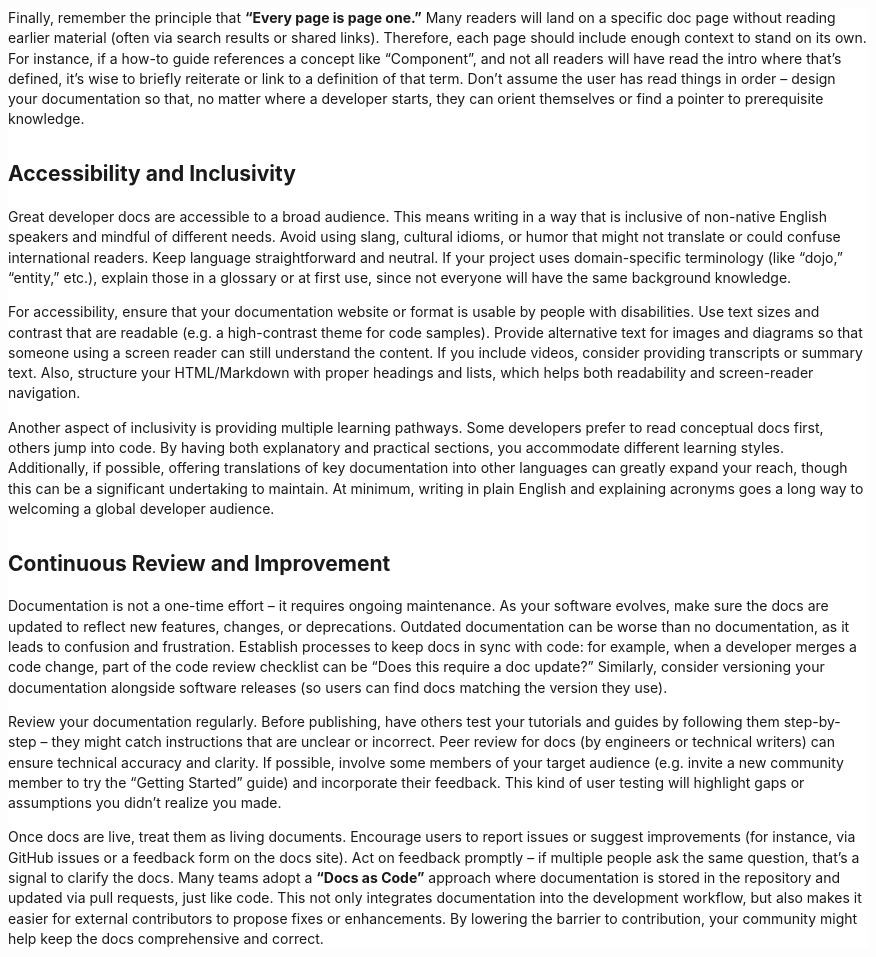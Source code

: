 Finally, remember the principle that **“Every page is page one.”** Many readers will land on a specific doc page without reading earlier material (often via search results or shared links). Therefore, each page should include enough context to stand on its own. For instance, if a how-to guide references a concept like “Component”, and not all readers will have read the intro where that’s defined, it’s wise to briefly reiterate or link to a definition of that term. Don’t assume the user has read things in order – design your documentation so that, no matter where a developer starts, they can orient themselves or find a pointer to prerequisite knowledge.

## Accessibility and Inclusivity

Great developer docs are accessible to a broad audience. This means writing in a way that is inclusive of non-native English speakers and mindful of different needs. Avoid using slang, cultural idioms, or humor that might not translate or could confuse international readers. Keep language straightforward and neutral. If your project uses domain-specific terminology (like “dojo,” “entity,” etc.), explain those in a glossary or at first use, since not everyone will have the same background knowledge.

For accessibility, ensure that your documentation website or format is usable by people with disabilities. Use text sizes and contrast that are readable (e.g. a high-contrast theme for code samples). Provide alternative text for images and diagrams so that someone using a screen reader can still understand the content. If you include videos, consider providing transcripts or summary text. Also, structure your HTML/Markdown with proper headings and lists, which helps both readability and screen-reader navigation.

Another aspect of inclusivity is providing multiple learning pathways. Some developers prefer to read conceptual docs first, others jump into code. By having both explanatory and practical sections, you accommodate different learning styles. Additionally, if possible, offering translations of key documentation into other languages can greatly expand your reach, though this can be a significant undertaking to maintain. At minimum, writing in plain English and explaining acronyms goes a long way to welcoming a global developer audience.

## Continuous Review and Improvement

Documentation is not a one-time effort – it requires ongoing maintenance. As your software evolves, make sure the docs are updated to reflect new features, changes, or deprecations. Outdated documentation can be worse than no documentation, as it leads to confusion and frustration. Establish processes to keep docs in sync with code: for example, when a developer merges a code change, part of the code review checklist can be “Does this require a doc update?” Similarly, consider versioning your documentation alongside software releases (so users can find docs matching the version they use).

Review your documentation regularly. Before publishing, have others test your tutorials and guides by following them step-by-step – they might catch instructions that are unclear or incorrect. Peer review for docs (by engineers or technical writers) can ensure technical accuracy and clarity. If possible, involve some members of your target audience (e.g. invite a new community member to try the “Getting Started” guide) and incorporate their feedback. This kind of user testing will highlight gaps or assumptions you didn’t realize you made.

Once docs are live, treat them as living documents. Encourage users to report issues or suggest improvements (for instance, via GitHub issues or a feedback form on the docs site). Act on feedback promptly – if multiple people ask the same question, that’s a signal to clarify the docs. Many teams adopt a **“Docs as Code”** approach where documentation is stored in the repository and updated via pull requests, just like code. This not only integrates documentation into the development workflow, but also makes it easier for external contributors to propose fixes or enhancements. By lowering the barrier to contribution, your community might help keep the docs comprehensive and correct.

